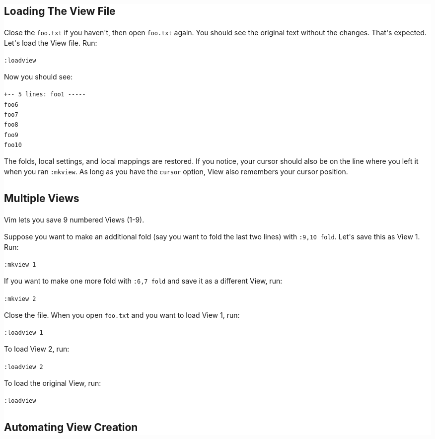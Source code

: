## Loading The View File

Close the `foo.txt` if you haven't, then open `foo.txt` again. You should see the original text without the changes. That's expected. Let's load the View file. Run:

```
:loadview
```

Now you should see:

```
+-- 5 lines: foo1 -----
foo6
foo7
foo8
foo9
foo10
```

The folds, local settings, and local mappings are restored. If you notice, your cursor should also be on the line where you left it when you ran `:mkview`. As long as you have the `cursor` option, View also remembers your cursor position.

## Multiple Views

Vim lets you save 9 numbered Views (1-9).

Suppose you want to make an additional fold (say you want to fold the last two lines) with `:9,10 fold`. Let's save this as View 1. Run:

```
:mkview 1
```

If you want to make one more fold with `:6,7 fold` and save it as a different View, run:

```
:mkview 2
```

Close the file. When you open `foo.txt` and you want to load View 1, run:

```
:loadview 1
```

To load View 2, run:

```
:loadview 2
```

To load the original View, run:

```
:loadview
```

## Automating View Creation
